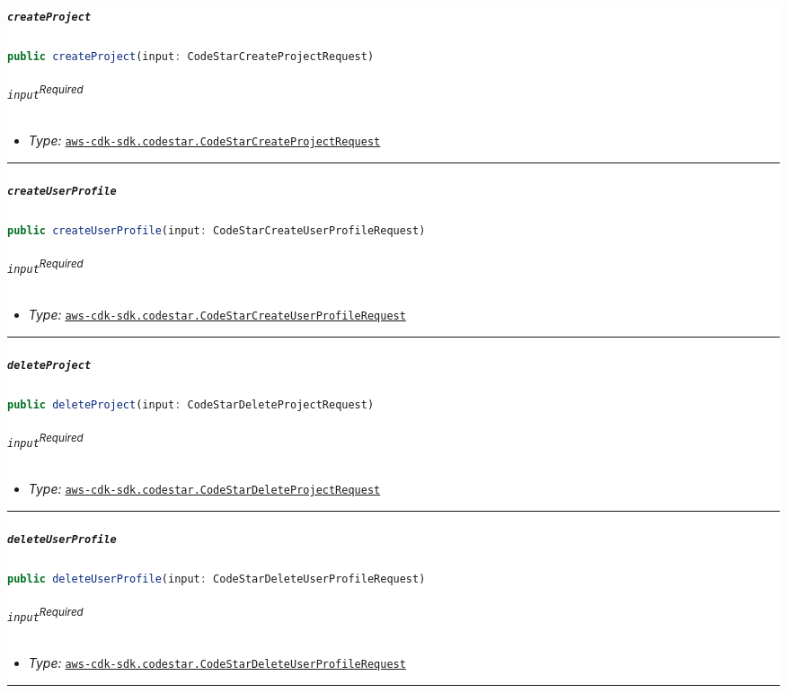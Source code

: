 ##### `createProject` <a name="aws-cdk-sdk.codestar.CodeStarClient.createProject"></a>

```typescript
public createProject(input: CodeStarCreateProjectRequest)
```

###### `input`<sup>Required</sup> <a name="aws-cdk-sdk.codestar.CodeStarClient.parameter.input"></a>

- *Type:* [`aws-cdk-sdk.codestar.CodeStarCreateProjectRequest`](#aws-cdk-sdk.codestar.CodeStarCreateProjectRequest)

---

##### `createUserProfile` <a name="aws-cdk-sdk.codestar.CodeStarClient.createUserProfile"></a>

```typescript
public createUserProfile(input: CodeStarCreateUserProfileRequest)
```

###### `input`<sup>Required</sup> <a name="aws-cdk-sdk.codestar.CodeStarClient.parameter.input"></a>

- *Type:* [`aws-cdk-sdk.codestar.CodeStarCreateUserProfileRequest`](#aws-cdk-sdk.codestar.CodeStarCreateUserProfileRequest)

---

##### `deleteProject` <a name="aws-cdk-sdk.codestar.CodeStarClient.deleteProject"></a>

```typescript
public deleteProject(input: CodeStarDeleteProjectRequest)
```

###### `input`<sup>Required</sup> <a name="aws-cdk-sdk.codestar.CodeStarClient.parameter.input"></a>

- *Type:* [`aws-cdk-sdk.codestar.CodeStarDeleteProjectRequest`](#aws-cdk-sdk.codestar.CodeStarDeleteProjectRequest)

---

##### `deleteUserProfile` <a name="aws-cdk-sdk.codestar.CodeStarClient.deleteUserProfile"></a>

```typescript
public deleteUserProfile(input: CodeStarDeleteUserProfileRequest)
```

###### `input`<sup>Required</sup> <a name="aws-cdk-sdk.codestar.CodeStarClient.parameter.input"></a>

- *Type:* [`aws-cdk-sdk.codestar.CodeStarDeleteUserProfileRequest`](#aws-cdk-sdk.codestar.CodeStarDeleteUserProfileRequest)

---
